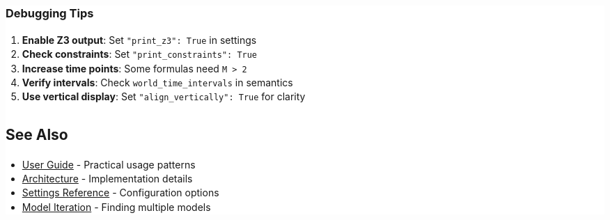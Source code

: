 ### Debugging Tips

1. **Enable Z3 output**: Set `"print_z3": True` in settings
2. **Check constraints**: Set `"print_constraints": True`
3. **Increase time points**: Some formulas need `M > 2`
4. **Verify intervals**: Check `world_time_intervals` in semantics
5. **Use vertical display**: Set `"align_vertically": True` for clarity

## See Also

- [User Guide](USER_GUIDE.md) - Practical usage patterns
- [Architecture](ARCHITECTURE.md) - Implementation details
- [Settings Reference](SETTINGS.md) - Configuration options
- [Model Iteration](ITERATE.md) - Finding multiple models